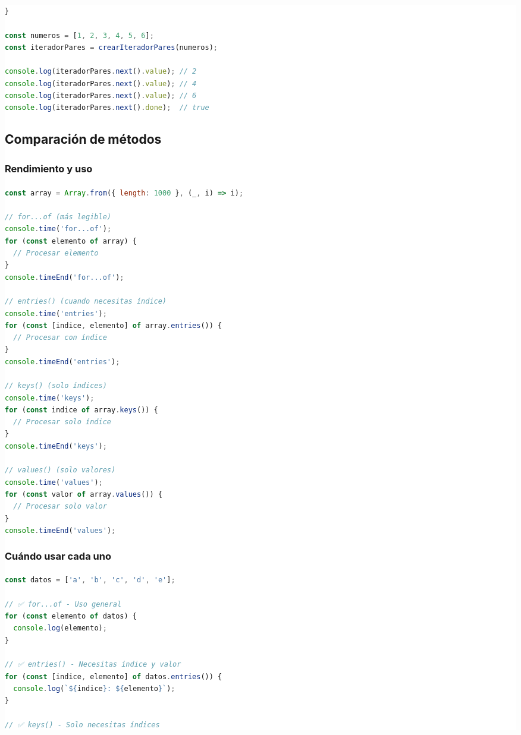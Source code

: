 ```javascript
}

const numeros = [1, 2, 3, 4, 5, 6];
const iteradorPares = crearIteradorPares(numeros);

console.log(iteradorPares.next().value); // 2
console.log(iteradorPares.next().value); // 4
console.log(iteradorPares.next().value); // 6
console.log(iteradorPares.next().done);  // true
```

## Comparación de métodos

### Rendimiento y uso

```javascript
const array = Array.from({ length: 1000 }, (_, i) => i);

// for...of (más legible)
console.time('for...of');
for (const elemento of array) {
  // Procesar elemento
}
console.timeEnd('for...of');

// entries() (cuando necesitas índice)
console.time('entries');
for (const [indice, elemento] of array.entries()) {
  // Procesar con índice
}
console.timeEnd('entries');

// keys() (solo índices)
console.time('keys');
for (const indice of array.keys()) {
  // Procesar solo índice
}
console.timeEnd('keys');

// values() (solo valores)
console.time('values');
for (const valor of array.values()) {
  // Procesar solo valor
}
console.timeEnd('values');
```

### Cuándo usar cada uno

```javascript
const datos = ['a', 'b', 'c', 'd', 'e'];

// ✅ for...of - Uso general
for (const elemento of datos) {
  console.log(elemento);
}

// ✅ entries() - Necesitas índice y valor
for (const [indice, elemento] of datos.entries()) {
  console.log(`${indice}: ${elemento}`);
}

// ✅ keys() - Solo necesitas índices
```